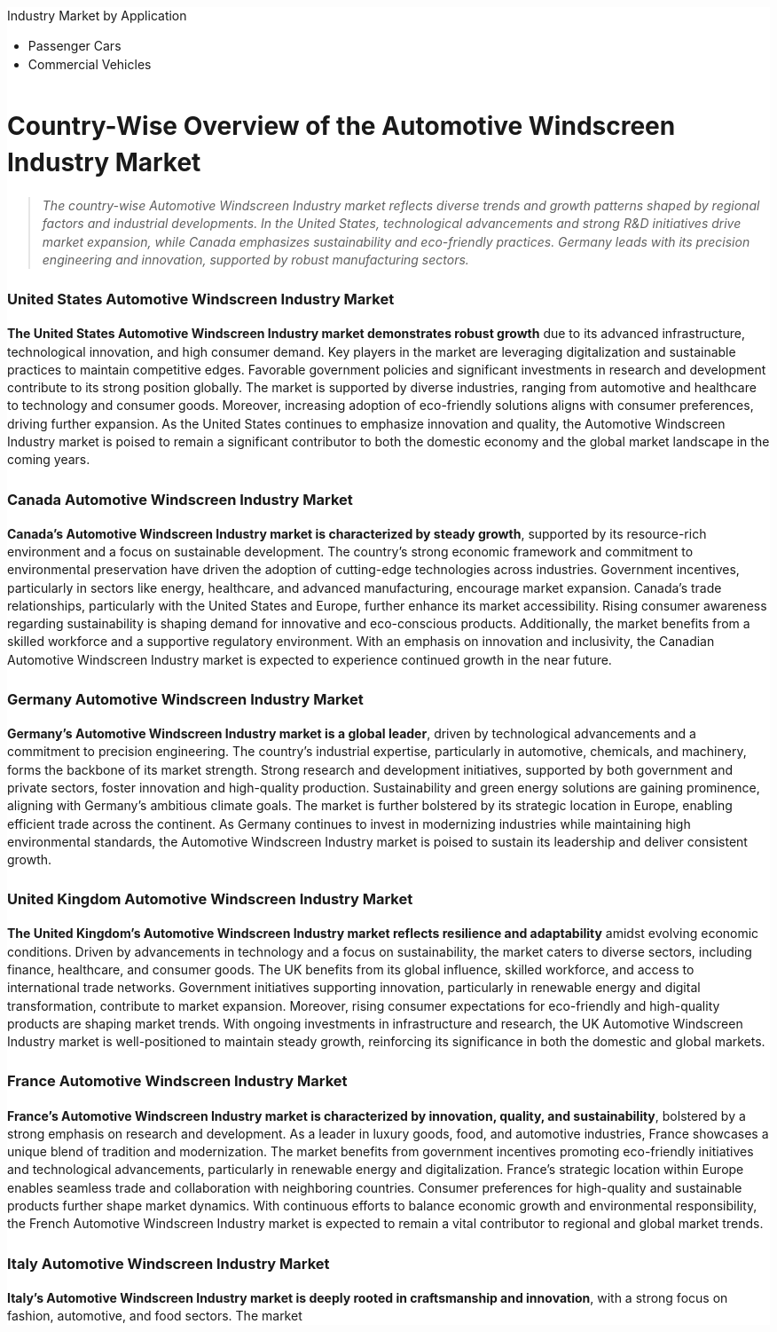 Industry Market by Application</h3><ul><li>Passenger Cars</li><li>Commercial Vehicles</li></ul><h1><span class="">Country-Wise Overview of the Automotive Windscreen Industry Market<br /></span></h1><blockquote><p><em><span class="">The country-wise Automotive Windscreen Industry market reflects diverse trends and growth patterns shaped by regional factors and industrial developments. In the United States, technological advancements and strong R&amp;D initiatives drive market expansion, while Canada emphasizes sustainability and eco-friendly practices. Germany leads with its precision engineering and innovation, supported by robust manufacturing sectors.</span></em></p></blockquote><h3><strong>United States Automotive Windscreen Industry Market</strong></h3><p><strong>The United States Automotive Windscreen Industry market demonstrates robust growth</strong> due to its advanced infrastructure, technological innovation, and high consumer demand. Key players in the market are leveraging digitalization and sustainable practices to maintain competitive edges. Favorable government policies and significant investments in research and development contribute to its strong position globally. The market is supported by diverse industries, ranging from automotive and healthcare to technology and consumer goods. Moreover, increasing adoption of eco-friendly solutions aligns with consumer preferences, driving further expansion. As the United States continues to emphasize innovation and quality, the Automotive Windscreen Industry market is poised to remain a significant contributor to both the domestic economy and the global market landscape in the coming years.</p><h3><strong>Canada Automotive Windscreen Industry Market</strong></h3><p><strong>Canada&rsquo;s Automotive Windscreen Industry market is characterized by steady growth</strong>, supported by its resource-rich environment and a focus on sustainable development. The country&rsquo;s strong economic framework and commitment to environmental preservation have driven the adoption of cutting-edge technologies across industries. Government incentives, particularly in sectors like energy, healthcare, and advanced manufacturing, encourage market expansion. Canada&rsquo;s trade relationships, particularly with the United States and Europe, further enhance its market accessibility. Rising consumer awareness regarding sustainability is shaping demand for innovative and eco-conscious products. Additionally, the market benefits from a skilled workforce and a supportive regulatory environment. With an emphasis on innovation and inclusivity, the Canadian Automotive Windscreen Industry market is expected to experience continued growth in the near future.</p><h3><strong>Germany Automotive Windscreen Industry Market</strong></h3><p><strong>Germany&rsquo;s Automotive Windscreen Industry market is a global leader</strong>, driven by technological advancements and a commitment to precision engineering. The country&rsquo;s industrial expertise, particularly in automotive, chemicals, and machinery, forms the backbone of its market strength. Strong research and development initiatives, supported by both government and private sectors, foster innovation and high-quality production. Sustainability and green energy solutions are gaining prominence, aligning with Germany&rsquo;s ambitious climate goals. The market is further bolstered by its strategic location in Europe, enabling efficient trade across the continent. As Germany continues to invest in modernizing industries while maintaining high environmental standards, the Automotive Windscreen Industry market is poised to sustain its leadership and deliver consistent growth.</p><h3><strong>United Kingdom Automotive Windscreen Industry Market</strong></h3><p><strong>The United Kingdom&rsquo;s Automotive Windscreen Industry market reflects resilience and adaptability</strong> amidst evolving economic conditions. Driven by advancements in technology and a focus on sustainability, the market caters to diverse sectors, including finance, healthcare, and consumer goods. The UK benefits from its global influence, skilled workforce, and access to international trade networks. Government initiatives supporting innovation, particularly in renewable energy and digital transformation, contribute to market expansion. Moreover, rising consumer expectations for eco-friendly and high-quality products are shaping market trends. With ongoing investments in infrastructure and research, the UK Automotive Windscreen Industry market is well-positioned to maintain steady growth, reinforcing its significance in both the domestic and global markets.</p><h3><strong>France Automotive Windscreen Industry Market</strong></h3><p><strong>France&rsquo;s Automotive Windscreen Industry market is characterized by innovation, quality, and sustainability</strong>, bolstered by a strong emphasis on research and development. As a leader in luxury goods, food, and automotive industries, France showcases a unique blend of tradition and modernization. The market benefits from government incentives promoting eco-friendly initiatives and technological advancements, particularly in renewable energy and digitalization. France&rsquo;s strategic location within Europe enables seamless trade and collaboration with neighboring countries. Consumer preferences for high-quality and sustainable products further shape market dynamics. With continuous efforts to balance economic growth and environmental responsibility, the French Automotive Windscreen Industry market is expected to remain a vital contributor to regional and global market trends.</p><h3><strong>Italy Automotive Windscreen Industry Market</strong></h3><p><strong>Italy&rsquo;s Automotive Windscreen Industry market is deeply rooted in craftsmanship and innovation</strong>, with a strong focus on fashion, automotive, and food sectors. The market